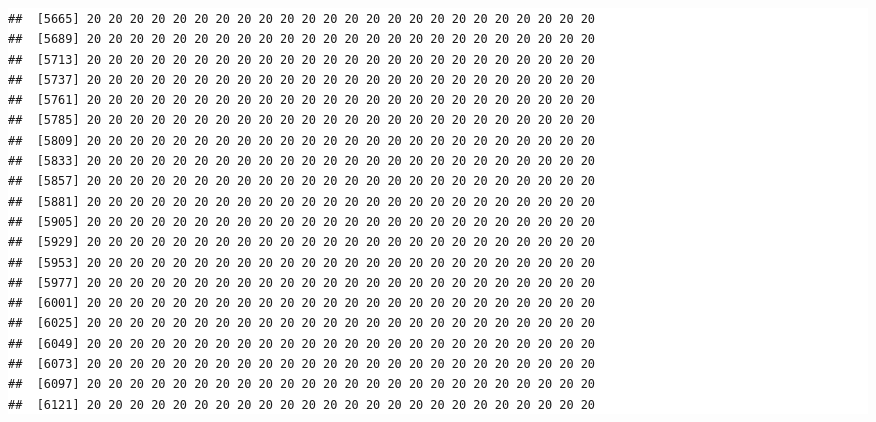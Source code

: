     ##  [5665] 20 20 20 20 20 20 20 20 20 20 20 20 20 20 20 20 20 20 20 20 20 20 20 20
    ##  [5689] 20 20 20 20 20 20 20 20 20 20 20 20 20 20 20 20 20 20 20 20 20 20 20 20
    ##  [5713] 20 20 20 20 20 20 20 20 20 20 20 20 20 20 20 20 20 20 20 20 20 20 20 20
    ##  [5737] 20 20 20 20 20 20 20 20 20 20 20 20 20 20 20 20 20 20 20 20 20 20 20 20
    ##  [5761] 20 20 20 20 20 20 20 20 20 20 20 20 20 20 20 20 20 20 20 20 20 20 20 20
    ##  [5785] 20 20 20 20 20 20 20 20 20 20 20 20 20 20 20 20 20 20 20 20 20 20 20 20
    ##  [5809] 20 20 20 20 20 20 20 20 20 20 20 20 20 20 20 20 20 20 20 20 20 20 20 20
    ##  [5833] 20 20 20 20 20 20 20 20 20 20 20 20 20 20 20 20 20 20 20 20 20 20 20 20
    ##  [5857] 20 20 20 20 20 20 20 20 20 20 20 20 20 20 20 20 20 20 20 20 20 20 20 20
    ##  [5881] 20 20 20 20 20 20 20 20 20 20 20 20 20 20 20 20 20 20 20 20 20 20 20 20
    ##  [5905] 20 20 20 20 20 20 20 20 20 20 20 20 20 20 20 20 20 20 20 20 20 20 20 20
    ##  [5929] 20 20 20 20 20 20 20 20 20 20 20 20 20 20 20 20 20 20 20 20 20 20 20 20
    ##  [5953] 20 20 20 20 20 20 20 20 20 20 20 20 20 20 20 20 20 20 20 20 20 20 20 20
    ##  [5977] 20 20 20 20 20 20 20 20 20 20 20 20 20 20 20 20 20 20 20 20 20 20 20 20
    ##  [6001] 20 20 20 20 20 20 20 20 20 20 20 20 20 20 20 20 20 20 20 20 20 20 20 20
    ##  [6025] 20 20 20 20 20 20 20 20 20 20 20 20 20 20 20 20 20 20 20 20 20 20 20 20
    ##  [6049] 20 20 20 20 20 20 20 20 20 20 20 20 20 20 20 20 20 20 20 20 20 20 20 20
    ##  [6073] 20 20 20 20 20 20 20 20 20 20 20 20 20 20 20 20 20 20 20 20 20 20 20 20
    ##  [6097] 20 20 20 20 20 20 20 20 20 20 20 20 20 20 20 20 20 20 20 20 20 20 20 20
    ##  [6121] 20 20 20 20 20 20 20 20 20 20 20 20 20 20 20 20 20 20 20 20 20 20 20 20